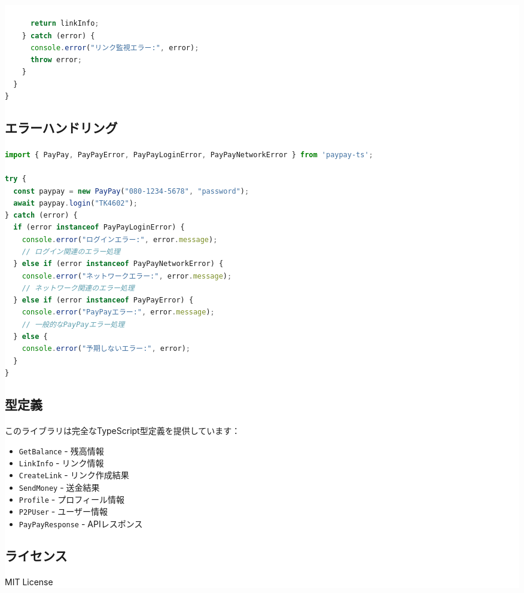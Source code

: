```typescript
      
      return linkInfo;
    } catch (error) {
      console.error("リンク監視エラー:", error);
      throw error;
    }
  }
}
```

## エラーハンドリング

```typescript
import { PayPay, PayPayError, PayPayLoginError, PayPayNetworkError } from 'paypay-ts';

try {
  const paypay = new PayPay("080-1234-5678", "password");
  await paypay.login("TK4602");
} catch (error) {
  if (error instanceof PayPayLoginError) {
    console.error("ログインエラー:", error.message);
    // ログイン関連のエラー処理
  } else if (error instanceof PayPayNetworkError) {
    console.error("ネットワークエラー:", error.message);
    // ネットワーク関連のエラー処理
  } else if (error instanceof PayPayError) {
    console.error("PayPayエラー:", error.message);
    // 一般的なPayPayエラー処理
  } else {
    console.error("予期しないエラー:", error);
  }
}
```

## 型定義

このライブラリは完全なTypeScript型定義を提供しています：

- `GetBalance` - 残高情報
- `LinkInfo` - リンク情報
- `CreateLink` - リンク作成結果
- `SendMoney` - 送金結果
- `Profile` - プロフィール情報
- `P2PUser` - ユーザー情報
- `PayPayResponse` - APIレスポンス

## ライセンス

MIT License